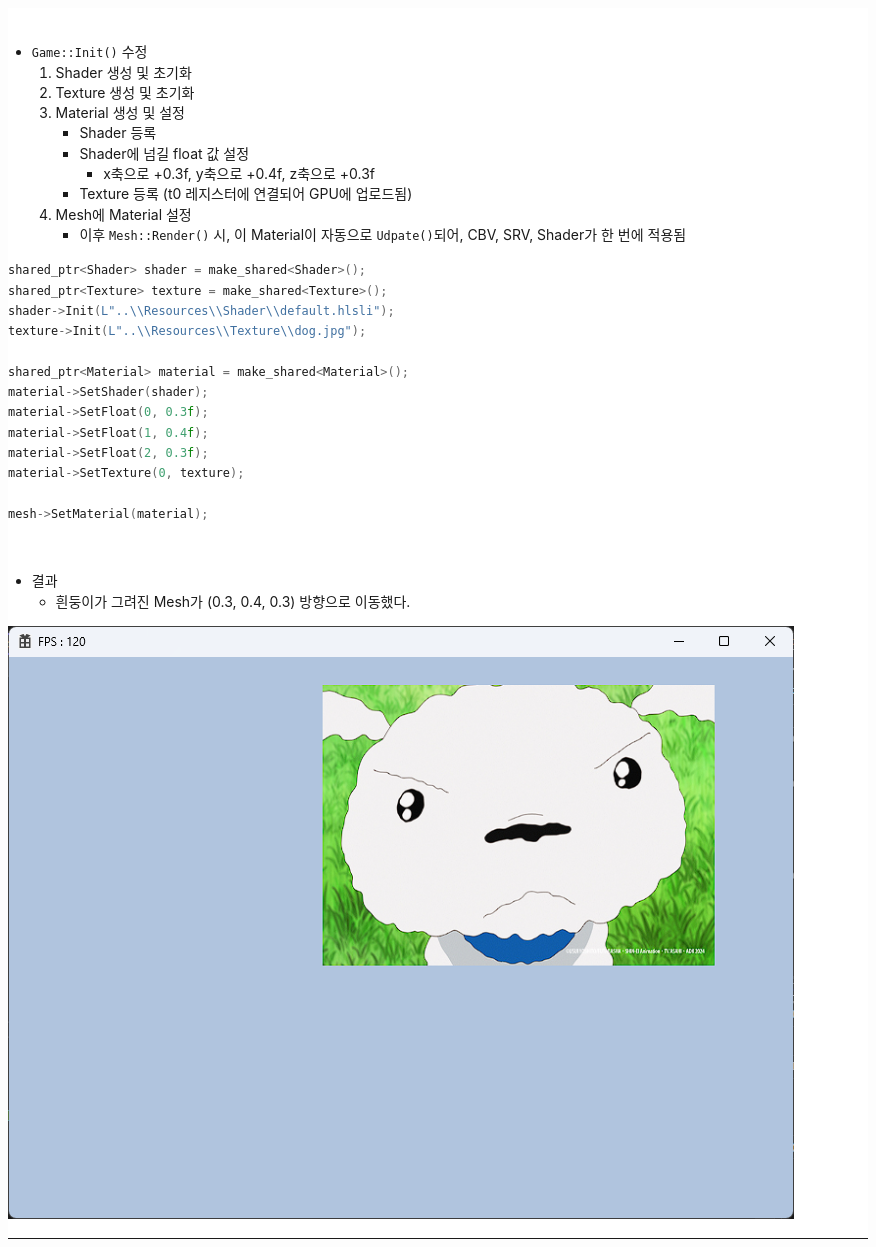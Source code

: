 &nbsp;

- `Game::Init()` 수정
    1. Shader 생성 및 초기화
    2. Texture 생성 및 초기화
    3. Material 생성 및 설정
        - Shader 등록
        - Shader에 넘길 float 값 설정
            - x축으로 +0.3f, y축으로 +0.4f, z축으로 +0.3f
        - Texture 등록 (t0 레지스터에 연결되어 GPU에 업로드됨)
    4. Mesh에 Material 설정
        - 이후 `Mesh::Render()` 시, 이 Material이 자동으로 `Udpate()`되어, CBV, SRV, Shader가 한 번에 적용됨

```cpp
shared_ptr<Shader> shader = make_shared<Shader>();
shared_ptr<Texture> texture = make_shared<Texture>();
shader->Init(L"..\\Resources\\Shader\\default.hlsli");		
texture->Init(L"..\\Resources\\Texture\\dog.jpg");

shared_ptr<Material> material = make_shared<Material>();
material->SetShader(shader);
material->SetFloat(0, 0.3f);
material->SetFloat(1, 0.4f);
material->SetFloat(2, 0.3f);
material->SetTexture(0, texture);

mesh->SetMaterial(material);
```

&nbsp;

- 결과
    - 흰둥이가 그려진 Mesh가 (0.3, 0.4, 0.3) 방향으로 이동했다.

![MaterialResult](/assets/images/post_img/directx/MaterialResult.png)

---